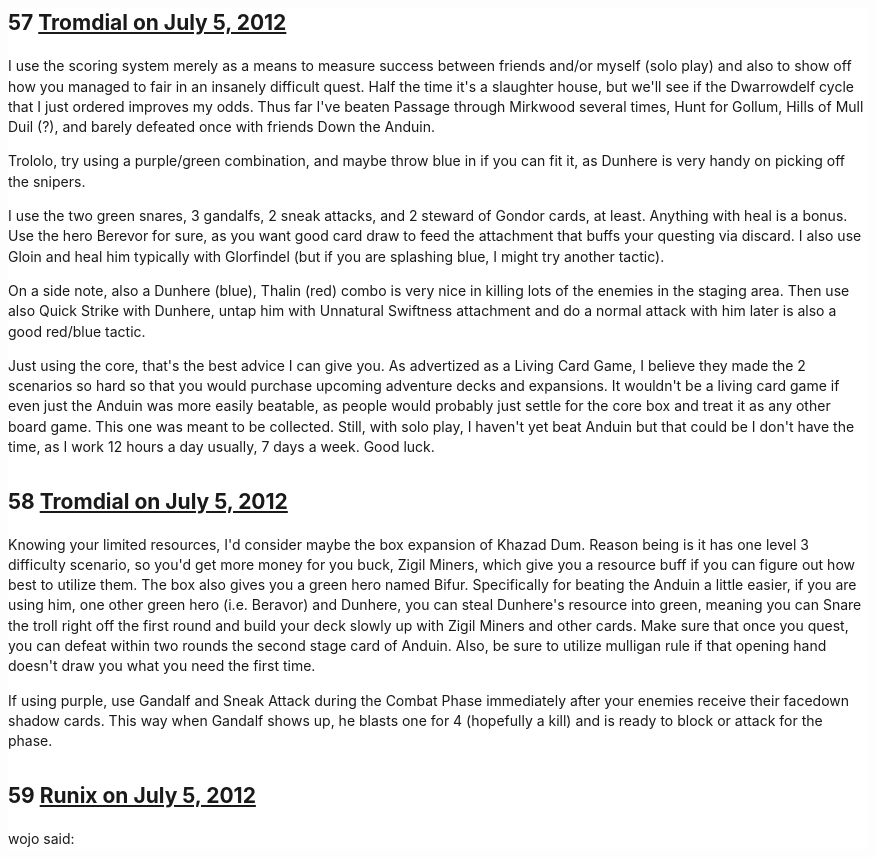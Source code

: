 ## 57 [Tromdial on July 5, 2012](https://community.fantasyflightgames.com/topic/66892-im-done/?do=findComment&comment=654144)

I use the scoring system merely as a means to measure success between friends and/or myself (solo play) and also to show off how you managed to fair in an insanely difficult quest. Half the time it's a slaughter house, but we'll see if the Dwarrowdelf cycle that I just ordered improves my odds. Thus far I've beaten Passage through Mirkwood several times, Hunt for Gollum, Hills of Mull Duil (?), and barely defeated once with friends Down the Anduin.

Trololo, try using a purple/green combination, and maybe throw blue in if you can fit it, as Dunhere is very handy on picking off the snipers.

I use the two green snares, 3 gandalfs, 2 sneak attacks, and 2 steward of Gondor cards, at least. Anything with heal is a bonus. Use the hero Berevor for sure, as you want good card draw to feed the attachment that buffs your questing via discard. I also use Gloin and heal him typically with Glorfindel (but if you are splashing blue, I might try another tactic).

On a side note, also a Dunhere (blue), Thalin (red) combo is very nice in killing lots of the enemies in the staging area. Then use also Quick Strike with Dunhere, untap him with Unnatural Swiftness attachment and do a normal attack with him later is also a good red/blue tactic.

Just using the core, that's the best advice I can give you. As advertized as a Living Card Game, I believe they made the 2 scenarios so hard so that you would purchase upcoming adventure decks and expansions. It wouldn't be a living card game if even just the Anduin was more easily beatable, as people would probably just settle for the core box and treat it as any other board game. This one was meant to be collected. Still, with solo play, I haven't yet beat Anduin but that could be I don't have the time, as I work 12 hours a day usually, 7 days a week. Good luck.

## 58 [Tromdial on July 5, 2012](https://community.fantasyflightgames.com/topic/66892-im-done/?do=findComment&comment=654156)

Knowing your limited resources, I'd consider maybe the box expansion of Khazad Dum. Reason being is it has one level 3 difficulty scenario, so you'd get more money for you buck, Zigil Miners, which give you a resource buff if you can figure out how best to utilize them. The box also gives you a green hero named Bifur. Specifically for beating the Anduin a little easier, if you are using him, one other green hero (i.e. Beravor) and Dunhere, you can steal Dunhere's resource into green, meaning you can Snare the troll right off the first round and build your deck slowly up with Zigil Miners and other cards. Make sure that once you quest, you can defeat within two rounds the second stage card of Anduin. Also, be sure to utilize mulligan rule if that opening hand doesn't draw you what you need the first time.

If using purple, use Gandalf and Sneak Attack during the Combat Phase immediately after your enemies receive their facedown shadow cards. This way when Gandalf shows up, he blasts one for 4 (hopefully a kill) and is ready to block or attack for the phase.

## 59 [Runix on July 5, 2012](https://community.fantasyflightgames.com/topic/66892-im-done/?do=findComment&comment=654166)

wojo said:
